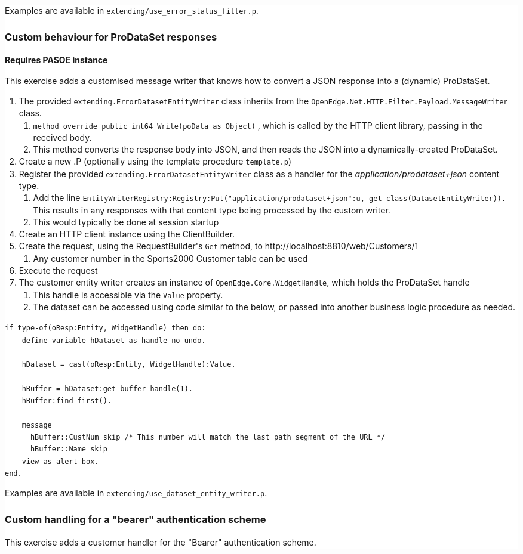 Examples are available in `extending/use_error_status_filter.p`.

### Custom behaviour for ProDataSet responses ###

**Requires PASOE instance**

This exercise adds a customised message writer that knows how to convert a JSON response into a (dynamic) ProDataSet.

1. The provided `extending.ErrorDatasetEntityWriter` class inherits from the `OpenEdge.Net.HTTP.Filter.Payload.MessageWriter` class.
    1. `method override public int64 Write(poData as Object)` , which is called by the HTTP client library, passing in the received body.
    1. This method converts the response body into JSON, and then reads the JSON into a dynamically-created ProDataSet.
1. Create a new .P (optionally using the template procedure `template.p`)
1. Register the provided `extending.ErrorDatasetEntityWriter` class as a handler for the *application/prodataset+json* content type.
    1. Add the line `EntityWriterRegistry:Registry:Put("application/prodataset+json":u, get-class(DatasetEntityWriter)).` This results in any responses with that content type being processed by the custom writer.
    1. This would typically be done at session startup
1. Create an HTTP client instance using the ClientBuilder.
1. Create the request, using the RequestBuilder's `Get` method, to http://localhost:8810/web/Customers/1
    1. Any customer number in the Sports2000 Customer table can be used
1. Execute the request
1. The customer entity writer creates an instance of `OpenEdge.Core.WidgetHandle`, which holds the ProDataSet handle
    1. This handle is accessible via the `Value` property.
    1. The dataset can be accessed using code similar to the below, or passed into another business logic procedure as needed.
```
if type-of(oResp:Entity, WidgetHandle) then do:
    define variable hDataset as handle no-undo.

    hDataset = cast(oResp:Entity, WidgetHandle):Value.

    hBuffer = hDataset:get-buffer-handle(1).
    hBuffer:find-first().

    message
      hBuffer::CustNum skip /* This number will match the last path segment of the URL */
      hBuffer::Name skip
    view-as alert-box.
end.
```
Examples are available in `extending/use_dataset_entity_writer.p`.

### Custom handling for a "bearer" authentication scheme ###

This exercise adds a customer handler for the "Bearer" authentication scheme.

